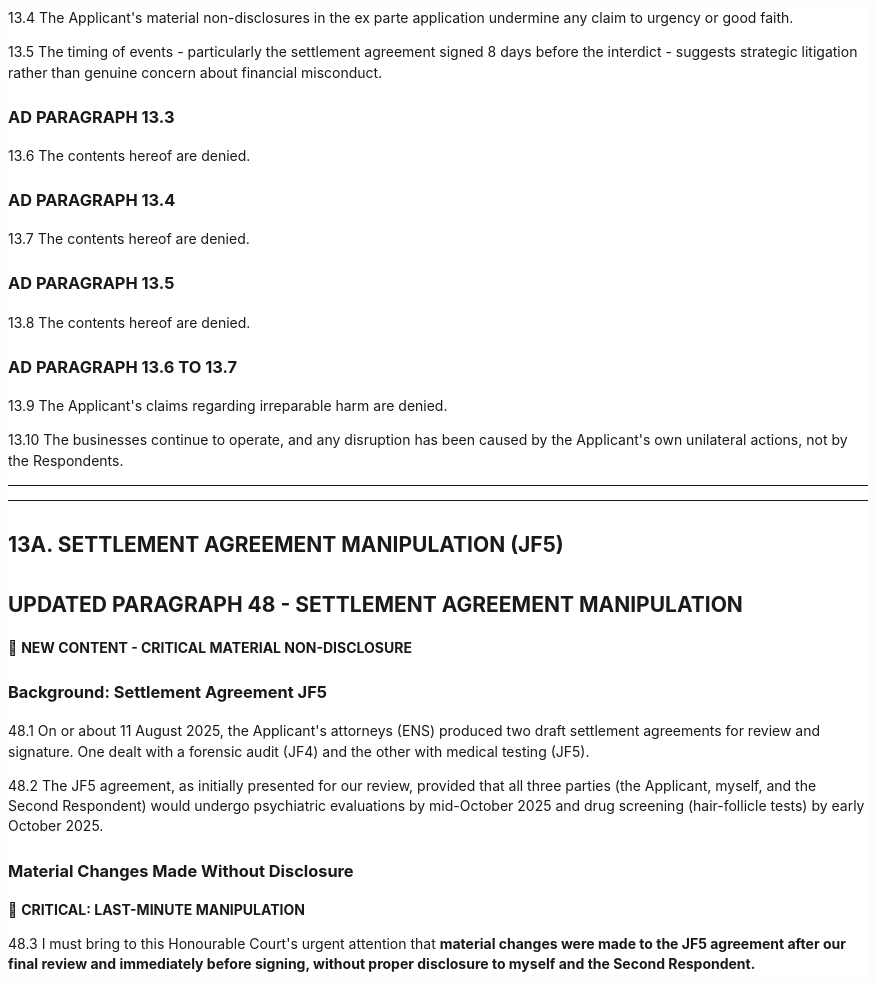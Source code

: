 13.4 The Applicant's material non-disclosures in the ex parte application undermine any claim to urgency or good faith.

13.5 The timing of events - particularly the settlement agreement signed 8 days before the interdict - suggests strategic litigation rather than genuine concern about financial misconduct.

### AD PARAGRAPH 13.3

13.6 The contents hereof are denied.

### AD PARAGRAPH 13.4

13.7 The contents hereof are denied.

### AD PARAGRAPH 13.5

13.8 The contents hereof are denied.

### AD PARAGRAPH 13.6 TO 13.7

13.9 The Applicant's claims regarding irreparable harm are denied.

13.10 The businesses continue to operate, and any disruption has been caused by the Applicant's own unilateral actions, not by the Respondents.

---



---

## 13A. SETTLEMENT AGREEMENT MANIPULATION (JF5)

## UPDATED PARAGRAPH 48 - SETTLEMENT AGREEMENT MANIPULATION

🔵 **NEW CONTENT - CRITICAL MATERIAL NON-DISCLOSURE**

### Background: Settlement Agreement JF5

48.1 On or about 11 August 2025, the Applicant's attorneys (ENS) produced two draft settlement agreements for review and signature. One dealt with a forensic audit (JF4) and the other with medical testing (JF5).

48.2 The JF5 agreement, as initially presented for our review, provided that all three parties (the Applicant, myself, and the Second Respondent) would undergo psychiatric evaluations by mid-October 2025 and drug screening (hair-follicle tests) by early October 2025.

### Material Changes Made Without Disclosure

🔵 **CRITICAL: LAST-MINUTE MANIPULATION**

48.3 I must bring to this Honourable Court's urgent attention that **material changes were made to the JF5 agreement after our final review and immediately before signing, without proper disclosure to myself and the Second Respondent.**
